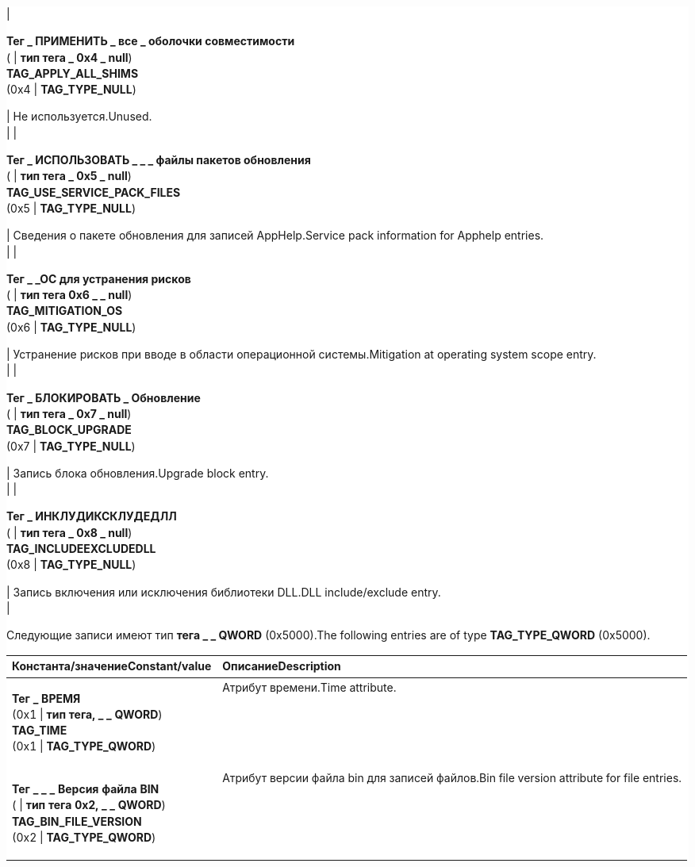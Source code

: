| <span id="TAG_APPLY_ALL_SHIMS"></span><span id="tag_apply_all_shims"></span><dl> <span data-ttu-id="5ea9d-326"><dt>**Тег \_ ПРИМЕНИТЬ \_ все \_ оболочки совместимости**</dt> <dt>( \| **тип тега \_ 0x4 \_ null**)</dt></span><span class="sxs-lookup"><span data-stu-id="5ea9d-326"><dt>**TAG\_APPLY\_ALL\_SHIMS**</dt> <dt>(0x4 \| **TAG\_TYPE\_NULL**)</dt></span></span> </dl>                       | <span data-ttu-id="5ea9d-327">Не используется.</span><span class="sxs-lookup"><span data-stu-id="5ea9d-327">Unused.</span></span><br/>                                       |
| <span id="TAG_USE_SERVICE_PACK_FILES"></span><span id="tag_use_service_pack_files"></span><dl> <span data-ttu-id="5ea9d-328"><dt>**Тег \_ ИСПОЛЬЗОВАТЬ \_ \_ \_ файлы пакетов обновления**</dt> <dt>( \| **тип тега \_ 0x5 \_ null**)</dt></span><span class="sxs-lookup"><span data-stu-id="5ea9d-328"><dt>**TAG\_USE\_SERVICE\_PACK\_FILES**</dt> <dt>(0x5 \| **TAG\_TYPE\_NULL**)</dt></span></span> </dl> | <span data-ttu-id="5ea9d-329">Сведения о пакете обновления для записей AppHelp.</span><span class="sxs-lookup"><span data-stu-id="5ea9d-329">Service pack information for Apphelp entries.</span></span><br/> |
| <span id="TAG_MITIGATION_OS"></span><span id="tag_mitigation_os"></span><dl> <span data-ttu-id="5ea9d-330"><dt>**Тег \_ \_ОС для устранения рисков**</dt> <dt>( \| **тип тега 0x6 \_ \_ null**)</dt></span><span class="sxs-lookup"><span data-stu-id="5ea9d-330"><dt>**TAG\_MITIGATION\_OS**</dt> <dt>(0x6 \| **TAG\_TYPE\_NULL**)</dt></span></span> </dl>                              | <span data-ttu-id="5ea9d-331">Устранение рисков при вводе в области операционной системы.</span><span class="sxs-lookup"><span data-stu-id="5ea9d-331">Mitigation at operating system scope entry.</span></span><br/>   |
| <span id="TAG_BLOCK_UPGRADE"></span><span id="tag_block_upgrade"></span><dl> <span data-ttu-id="5ea9d-332"><dt>**Тег \_ БЛОКИРОВАТЬ \_ Обновление**</dt> <dt>( \| **тип тега \_ 0x7 \_ null**)</dt></span><span class="sxs-lookup"><span data-stu-id="5ea9d-332"><dt>**TAG\_BLOCK\_UPGRADE**</dt> <dt>(0x7 \| **TAG\_TYPE\_NULL**)</dt></span></span> </dl>                              | <span data-ttu-id="5ea9d-333">Запись блока обновления.</span><span class="sxs-lookup"><span data-stu-id="5ea9d-333">Upgrade block entry.</span></span><br/>                          |
| <span id="TAG_INCLUDEEXCLUDEDLL"></span><span id="tag_includeexcludedll"></span><dl> <span data-ttu-id="5ea9d-334"><dt>**Тег \_ ИНКЛУДИКСКЛУДЕДЛЛ**</dt> <dt>( \| **тип тега \_ 0x8 \_ null**)</dt></span><span class="sxs-lookup"><span data-stu-id="5ea9d-334"><dt>**TAG\_INCLUDEEXCLUDEDLL**</dt> <dt>(0x8 \| **TAG\_TYPE\_NULL**)</dt></span></span> </dl>                   | <span data-ttu-id="5ea9d-335">Запись включения или исключения библиотеки DLL.</span><span class="sxs-lookup"><span data-stu-id="5ea9d-335">DLL include/exclude entry.</span></span><br/>                    |



<span data-ttu-id="5ea9d-336">Следующие записи имеют тип **тега \_ \_ QWORD** (0x5000).</span><span class="sxs-lookup"><span data-stu-id="5ea9d-336">The following entries are of type **TAG\_TYPE\_QWORD** (0x5000).</span></span>



| <span data-ttu-id="5ea9d-337">Константа/значение</span><span class="sxs-lookup"><span data-stu-id="5ea9d-337">Constant/value</span></span>                                                                                                                                                                                                                                                                                   | <span data-ttu-id="5ea9d-338">Описание</span><span class="sxs-lookup"><span data-stu-id="5ea9d-338">Description</span></span>                                                                                                    |
|:-------------------------------------------------------------------------------------------------------------------------------------------------------------------------------------------------------------------------------------------------------------------------------------------------|:---------------------------------------------------------------------------------------------------------------|
| <span id="TAG_TIME"></span><span id="tag_time"></span><dl> <span data-ttu-id="5ea9d-339"><dt>**Тег \_ ВРЕМЯ**</dt> <dt>(0x1 \| **тип тега, \_ \_ QWORD**)</dt></span><span class="sxs-lookup"><span data-stu-id="5ea9d-339"><dt>**TAG\_TIME**</dt> <dt>(0x1 \| **TAG\_TYPE\_QWORD**)</dt></span></span> </dl>                                                                | <span data-ttu-id="5ea9d-340">Атрибут времени.</span><span class="sxs-lookup"><span data-stu-id="5ea9d-340">Time attribute.</span></span><br/>                                                                                     |
| <span id="TAG_BIN_FILE_VERSION"></span><span id="tag_bin_file_version"></span><dl> <span data-ttu-id="5ea9d-341"><dt>**Тег \_ \_ \_ Версия файла BIN**</dt> <dt>( \| **тип тега 0x2, \_ \_ QWORD**)</dt></span><span class="sxs-lookup"><span data-stu-id="5ea9d-341"><dt>**TAG\_BIN\_FILE\_VERSION**</dt> <dt>(0x2 \| **TAG\_TYPE\_QWORD**)</dt></span></span> </dl>                          | <span data-ttu-id="5ea9d-342">Атрибут версии файла bin для записей файлов.</span><span class="sxs-lookup"><span data-stu-id="5ea9d-342">Bin file version attribute for file entries.</span></span><br/>                                                        |